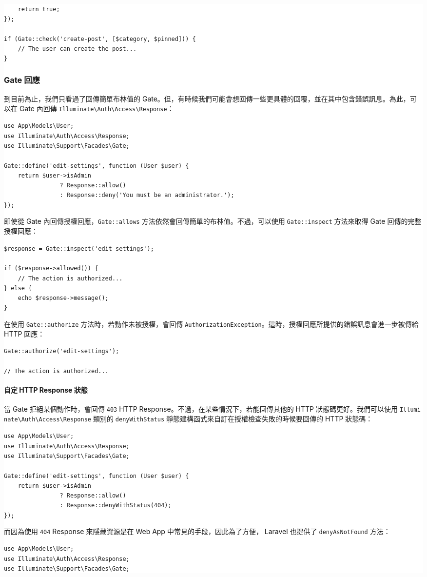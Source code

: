         return true;
    });
    
    if (Gate::check('create-post', [$category, $pinned])) {
        // The user can create the post...
    }
<a name="gate-responses"></a>

### Gate 回應

到目前為止，我們只看過了回傳簡單布林值的 Gate。但，有時候我們可能會想回傳一些更具體的回覆，並在其中包含錯誤訊息。為此，可以在 Gate 內回傳 `Illuminate\Auth\Access\Response`：

    use App\Models\User;
    use Illuminate\Auth\Access\Response;
    use Illuminate\Support\Facades\Gate;
    
    Gate::define('edit-settings', function (User $user) {
        return $user->isAdmin
                    ? Response::allow()
                    : Response::deny('You must be an administrator.');
    });
即使從 Gate 內回傳授權回應，`Gate::allows` 方法依然會回傳簡單的布林值。不過，可以使用 `Gate::inspect` 方法來取得 Gate 回傳的完整授權回應：

    $response = Gate::inspect('edit-settings');
    
    if ($response->allowed()) {
        // The action is authorized...
    } else {
        echo $response->message();
    }
在使用 `Gate::authorize` 方法時，若動作未被授權，會回傳 `AuthorizationException`。這時，授權回應所提供的錯誤訊息會進一步被傳給 HTTP 回應：

    Gate::authorize('edit-settings');
    
    // The action is authorized...
<a name="customising-gate-response-status"></a>

#### 自定 HTTP Response 狀態

當 Gate 拒絕某個動作時，會回傳 `403` HTTP Response。不過，在某些情況下，若能回傳其他的 HTTP 狀態碼更好。我們可以使用 `Illuminate\Auth\Access\Response` 類別的 `denyWithStatus` 靜態建構函式來自訂在授權檢查失敗的時候要回傳的 HTTP 狀態碼：

    use App\Models\User;
    use Illuminate\Auth\Access\Response;
    use Illuminate\Support\Facades\Gate;
    
    Gate::define('edit-settings', function (User $user) {
        return $user->isAdmin
                    ? Response::allow()
                    : Response::denyWithStatus(404);
    });
而因為使用 `404` Response 來隱藏資源是在 Web App 中常見的手段，因此為了方便， Laravel 也提供了 `denyAsNotFound` 方法：

    use App\Models\User;
    use Illuminate\Auth\Access\Response;
    use Illuminate\Support\Facades\Gate;
    